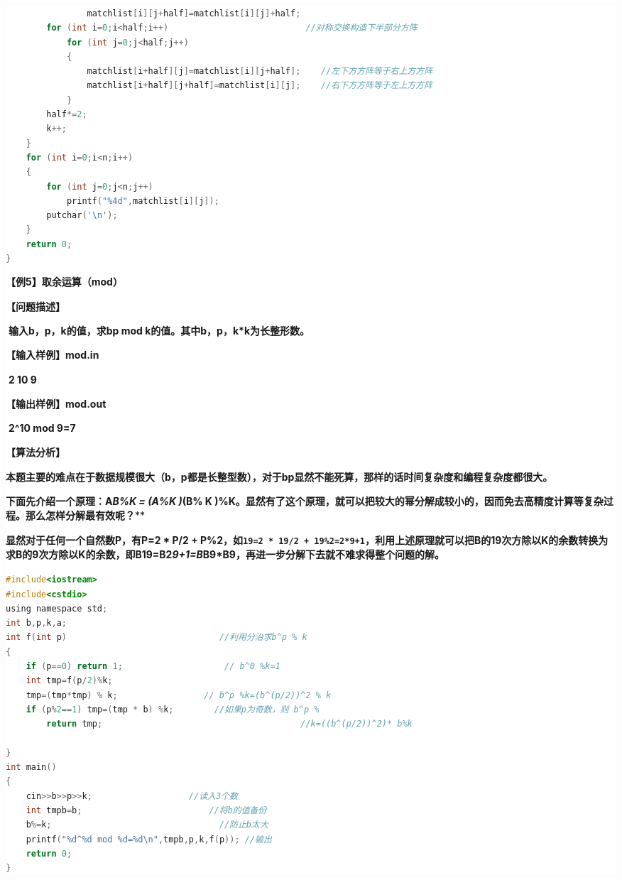 ``` c
				matchlist[i][j+half]=matchlist[i][j]+half;
		for (int i=0;i<half;i++)                           //对称交换构造下半部分方阵
			for (int j=0;j<half;j++)
			{
				matchlist[i+half][j]=matchlist[i][j+half];    //左下方方阵等于右上方方阵
				matchlist[i+half][j+half]=matchlist[i][j];    //右下方方阵等于左上方方阵
			}
		half*=2;
		k++;
	}
	for (int i=0;i<n;i++)
	{
		for (int j=0;j<n;j++)
			printf("%4d",matchlist[i][j]);
		putchar('\n');
	}
	return 0;
}

```

**【例5】取余运算（mod）**

**【问题描述】**

​    **输入b，p，k的值，求bp mod k的值。其中b，p，k*k为长整形数。**

**【输入样例】mod.in**

​    **2 10 9** 

**【输出样例】mod.out**

​    **2^10 mod 9=7**

**【算法分析】**

   **本题主要的难点在于数据规模很大（b，p都是长整型数），对于bp显然不能死算，那样的话时间复杂度和编程复杂度都很大。**

**下面先介绍一个原理：A*B%K = (A%K )*(B% K )%K。显然有了这个原理，就可以把较大的幂分解成较小的，因而免去高精度计算等复杂过程。那么怎样分解最有效呢？**** 

   **显然对于任何一个自然数P，有P=2 * P/2 + P%2，如`19=2 * 19/2 + 19%2=2*9+1`，利用上述原理就可以把B的19次方除以K的余数转换为求B的9次方除以K的余数，即B19=B2*9+1=B*B9*B9，再进一步分解下去就不难求得整个问题的解。**

``` c 
#include<iostream>
#include<cstdio>
using namespace std;
int b,p,k,a;
int f(int p)                              //利用分治求b^p % k
{
	if (p==0) return 1;                    // b^0 %k=1                         
	int tmp=f(p/2)%k;                       
	tmp=(tmp*tmp) % k;                 // b^p %k=(b^(p/2))^2 % k 
	if (p%2==1) tmp=(tmp * b) %k;        //如果p为奇数，则 b^p %  
        return tmp;                                       //k=((b^(p/2))^2)* b%k

}
int main()
{
    cin>>b>>p>>k;                   //读入3个数
    int tmpb=b;                         //将b的值备份
    b%=k;                                 //防止b太大
	printf("%d^%d mod %d=%d\n",tmpb,p,k,f(p)); //输出
	return 0;
}

```
